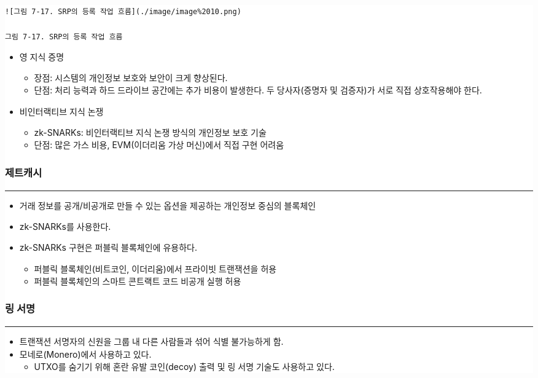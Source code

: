     ![그림 7-17. SRP의 등록 작업 흐름](./image/image%2010.png)
    
    그림 7-17. SRP의 등록 작업 흐름
    

- 영 지식 증명
    - 장점: 시스템의 개인정보 보호와 보안이 크게 향상된다.
    - 단점: 처리 능력과 하드 드라이브 공간에는 추가 비용이 발생한다. 두 당사자(증명자 및 검증자)가 서로 직접 상호작용해야 한다.

- 비인터랙티브 지식 논쟁
    - zk-SNARKs: 비인터랙티브 지식 논쟁 방식의 개인정보 보호 기술
    - 단점: 많은 가스 비용, EVM(이더리움 가상 머신)에서 직접 구현 어려움

### 제트캐시

---

- 거래 정보를 공개/비공개로 만들 수 있는 옵션을 제공하는 개인정보 중심의 블록체인
- zk-SNARKs를 사용한다.

- zk-SNARKs 구현은 퍼블릭 블록체인에 유용하다.
    - 퍼블릭 블록체인(비트코인, 이더리움)에서 프라이빗 트랜잭션을 허용
    - 퍼블릭 블록체인의 스마트 콘트랙트 코드 비공개 실행 허용

### 링 서명

---

- 트랜잭션 서명자의 신원을 그룹 내 다른 사람들과 섞어 식별 불가능하게 함.
- 모네로(Monero)에서 사용하고 있다.
    - UTXO를 숨기기 위해 혼란 유발 코인(decoy) 출력 및 링 서명 기술도 사용하고 있다.

